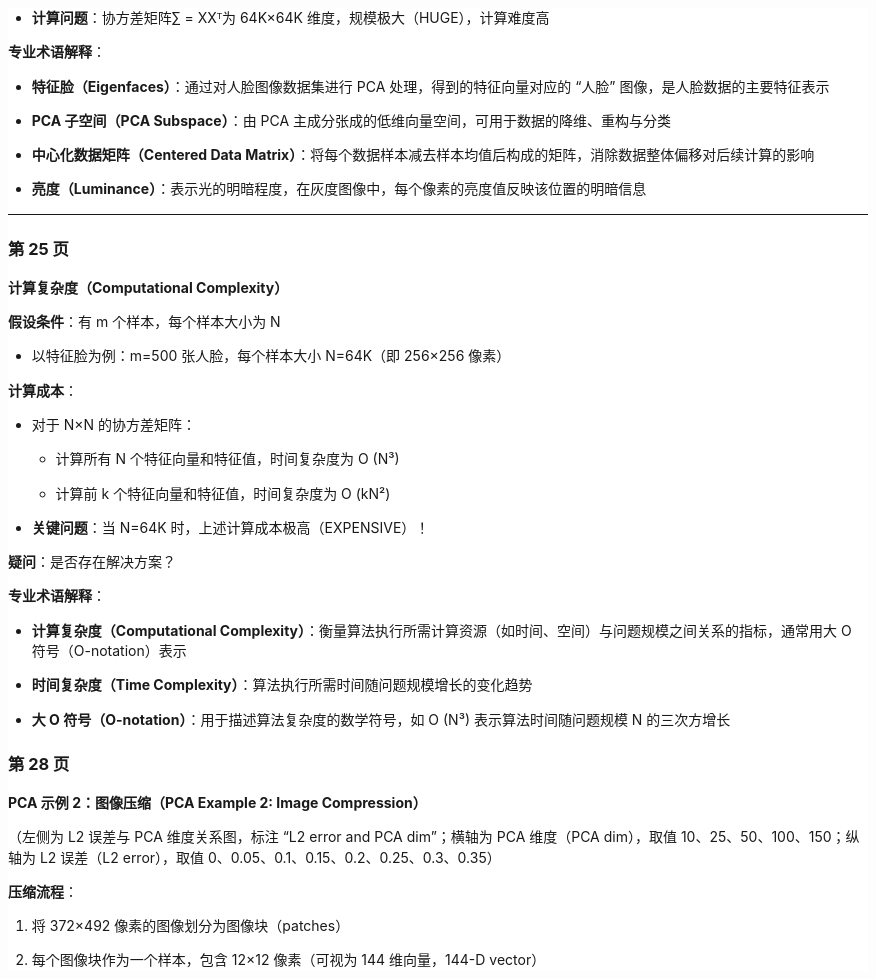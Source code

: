 *   **计算问题**：协方差矩阵∑ = XXᵀ为 64K×64K 维度，规模极大（HUGE），计算难度高

**专业术语解释**：



*   **特征脸（Eigenfaces）**：通过对人脸图像数据集进行 PCA 处理，得到的特征向量对应的 “人脸” 图像，是人脸数据的主要特征表示

*   **PCA 子空间（PCA Subspace）**：由 PCA 主成分张成的低维向量空间，可用于数据的降维、重构与分类

*   **中心化数据矩阵（Centered Data Matrix）**：将每个数据样本减去样本均值后构成的矩阵，消除数据整体偏移对后续计算的影响

*   **亮度（Luminance）**：表示光的明暗程度，在灰度图像中，每个像素的亮度值反映该位置的明暗信息



***

### 第 25 页

**计算复杂度（Computational Complexity）**

**假设条件**：有 m 个样本，每个样本大小为 N



*   以特征脸为例：m=500 张人脸，每个样本大小 N=64K（即 256×256 像素）

**计算成本**：



*   对于 N×N 的协方差矩阵：


    *   计算所有 N 个特征向量和特征值，时间复杂度为 O (N³)
    
    *   计算前 k 个特征向量和特征值，时间复杂度为 O (kN²)

*   **关键问题**：当 N=64K 时，上述计算成本极高（EXPENSIVE）！

**疑问**：是否存在解决方案？

**专业术语解释**：



*   **计算复杂度（Computational Complexity）**：衡量算法执行所需计算资源（如时间、空间）与问题规模之间关系的指标，通常用大 O 符号（O-notation）表示

*   **时间复杂度（Time Complexity）**：算法执行所需时间随问题规模增长的变化趋势

*   **大 O 符号（O-notation）**：用于描述算法复杂度的数学符号，如 O (N³) 表示算法时间随问题规模 N 的三次方增长

### 第 28 页

**PCA 示例 2：图像压缩（PCA Example 2: Image Compression）**

（左侧为 L2 误差与 PCA 维度关系图，标注 “L2 error and PCA dim”；横轴为 PCA 维度（PCA dim），取值 10、25、50、100、150；纵轴为 L2 误差（L2 error），取值 0、0.05、0.1、0.15、0.2、0.25、0.3、0.35）

**压缩流程**：



1.  将 372×492 像素的图像划分为图像块（patches）

2.  每个图像块作为一个样本，包含 12×12 像素（可视为 144 维向量，144-D vector）
